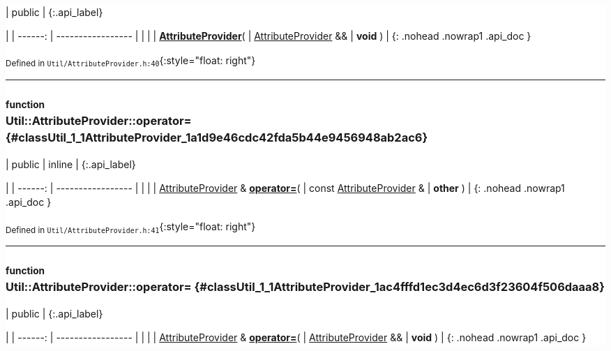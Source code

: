 | public |
{:.api_label}

|
| ------: | ----------------- |
|  |
|  **[AttributeProvider](#classUtil_1_1AttributeProvider_1a48b18764c6ed69e812c15b5b54c4690d)**( |  [AttributeProvider](classUtil_1_1AttributeProvider) && | **void** ) |
{: .nohead .nowrap1 .api_doc }





<sub>Defined in `Util/AttributeProvider.h:40`</sub>{:style="float: right"}

-------------------------------------------------------------------

### <small>function</small><br/> Util::AttributeProvider::operator= {#classUtil_1_1AttributeProvider_1a1d9e46cdc42fda5b44e9456948ab2ac6}

| public | inline |
{:.api_label}

|
| ------: | ----------------- |
|  |
| [AttributeProvider](classUtil_1_1AttributeProvider) & **[operator=](#classUtil_1_1AttributeProvider_1a1d9e46cdc42fda5b44e9456948ab2ac6)**( | const [AttributeProvider](classUtil_1_1AttributeProvider) & | **other** ) |
{: .nohead .nowrap1 .api_doc }





<sub>Defined in `Util/AttributeProvider.h:41`</sub>{:style="float: right"}

-------------------------------------------------------------------

### <small>function</small><br/> Util::AttributeProvider::operator= {#classUtil_1_1AttributeProvider_1ac4fffd1ec3d4ec6d3f23604f506daaa8}

| public |
{:.api_label}

|
| ------: | ----------------- |
|  |
| [AttributeProvider](classUtil_1_1AttributeProvider) & **[operator=](#classUtil_1_1AttributeProvider_1ac4fffd1ec3d4ec6d3f23604f506daaa8)**( |  [AttributeProvider](classUtil_1_1AttributeProvider) && | **void** ) |
{: .nohead .nowrap1 .api_doc }


